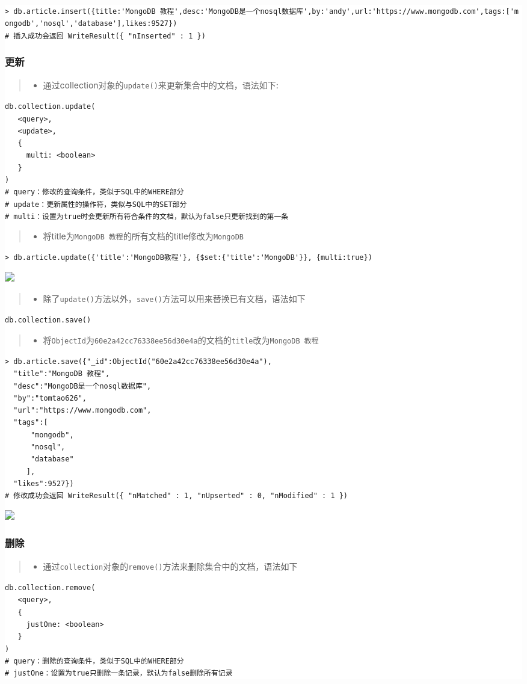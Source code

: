 ```shell
> db.article.insert({title:'MongoDB 教程',desc:'MongoDB是一个nosql数据库',by:'andy',url:'https://www.mongodb.com',tags:['mongodb','nosql','database'],likes:9527})
# 插入成功会返回 WriteResult({ "nInserted" : 1 })
```

### 更新
> + 通过collection对象的`update()`来更新集合中的文档，语法如下:

```shell
db.collection.update(
   <query>,
   <update>,
   {
     multi: <boolean>
   }
)
# query：修改的查询条件，类似于SQL中的WHERE部分
# update：更新属性的操作符，类似与SQL中的SET部分
# multi：设置为true时会更新所有符合条件的文档，默认为false只更新找到的第一条
```
> + 将title为`MongoDB 教程`的所有文档的title修改为`MongoDB`

```shell
> db.article.update({'title':'MongoDB教程'}, {$set:{'title':'MongoDB'}}, {multi:true})
```
![](https://p5-tt.byteimg.com/origin/pgc-image/7e42e4361776453fb720bf9a2e71bc9f.png)

> + 除了`update()`方法以外，`save()`方法可以用来替换已有文档，语法如下

```shell
db.collection.save()
```
> + 将`ObjectId`为`60e2a42cc76338ee56d30e4a`的文档的`title`改为`MongoDB 教程`
```shell
> db.article.save({"_id":ObjectId("60e2a42cc76338ee56d30e4a"),
  "title":"MongoDB 教程",
  "desc":"MongoDB是一个nosql数据库",
  "by":"tomtao626",
  "url":"https://www.mongodb.com",
  "tags":[
      "mongodb",
      "nosql",
      "database"
     ],
  "likes":9527})
# 修改成功会返回 WriteResult({ "nMatched" : 1, "nUpserted" : 0, "nModified" : 1 })
```
![](https://p6-tt.byteimg.com/origin/pgc-image/34b940912e3f41528f59c1c16b0f8ca2.png)

### 删除
> + 通过`collection`对象的`remove()`方法来删除集合中的文档，语法如下

```shell
db.collection.remove(
   <query>,
   {
     justOne: <boolean>
   }
)
# query：删除的查询条件，类似于SQL中的WHERE部分
# justOne：设置为true只删除一条记录，默认为false删除所有记录
```
